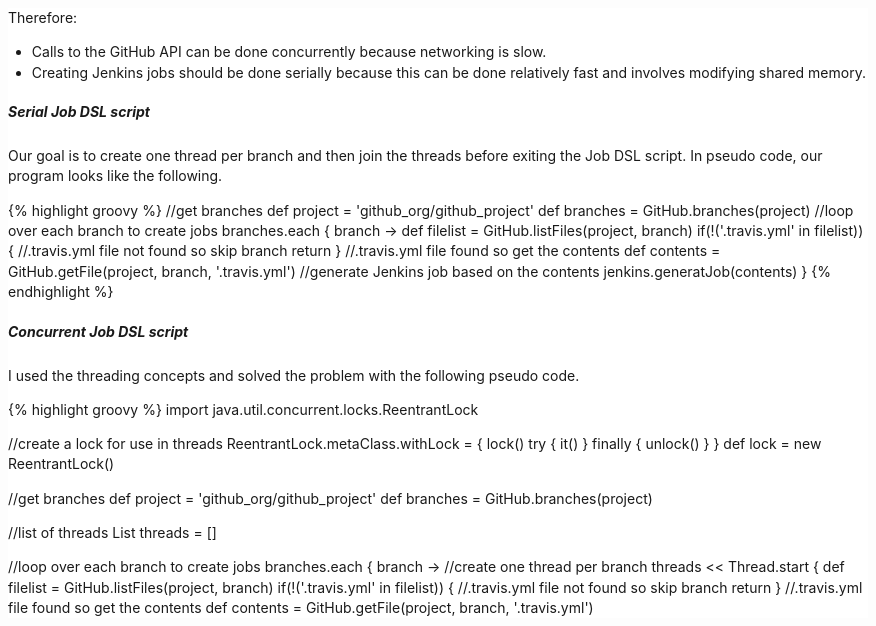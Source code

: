 Therefore:

* Calls to the GitHub API can be done concurrently because networking is slow.
* Creating Jenkins jobs should be done serially because this can be done
  relatively fast and involves modifying shared memory.

##### Serial Job DSL script

Our goal is to create one thread per branch and then join the threads before
exiting the Job DSL script.  In pseudo code, our program looks like the
following.

{% highlight groovy %}
//get branches
def project = 'github_org/github_project'
def branches = GitHub.branches(project)
//loop over each branch to create jobs
branches.each { branch ->
    def filelist = GitHub.listFiles(project, branch)
    if(!('.travis.yml' in filelist)) {
        //.travis.yml file not found so skip branch
        return
    }
    //.travis.yml file found so get the contents
    def contents = GitHub.getFile(project, branch, '.travis.yml')
    //generate Jenkins job based on the contents
    jenkins.generatJob(contents)
}
{% endhighlight %}

##### Concurrent Job DSL script

I used the threading concepts and solved the problem with the following pseudo
code.

{% highlight groovy %}
import java.util.concurrent.locks.ReentrantLock

//create a lock for use in threads
ReentrantLock.metaClass.withLock = {
    lock()
    try {
        it()
    }
    finally {
        unlock()
    }
}
def lock = new ReentrantLock()

//get branches
def project = 'github_org/github_project'
def branches = GitHub.branches(project)

//list of threads
List<Thread> threads = []

//loop over each branch to create jobs
branches.each { branch ->
    //create one thread per branch
    threads << Thread.start {
        def filelist = GitHub.listFiles(project, branch)
        if(!('.travis.yml' in filelist)) {
            //.travis.yml file not found so skip branch
            return
        }
        //.travis.yml file found so get the contents
        def contents = GitHub.getFile(project, branch, '.travis.yml')